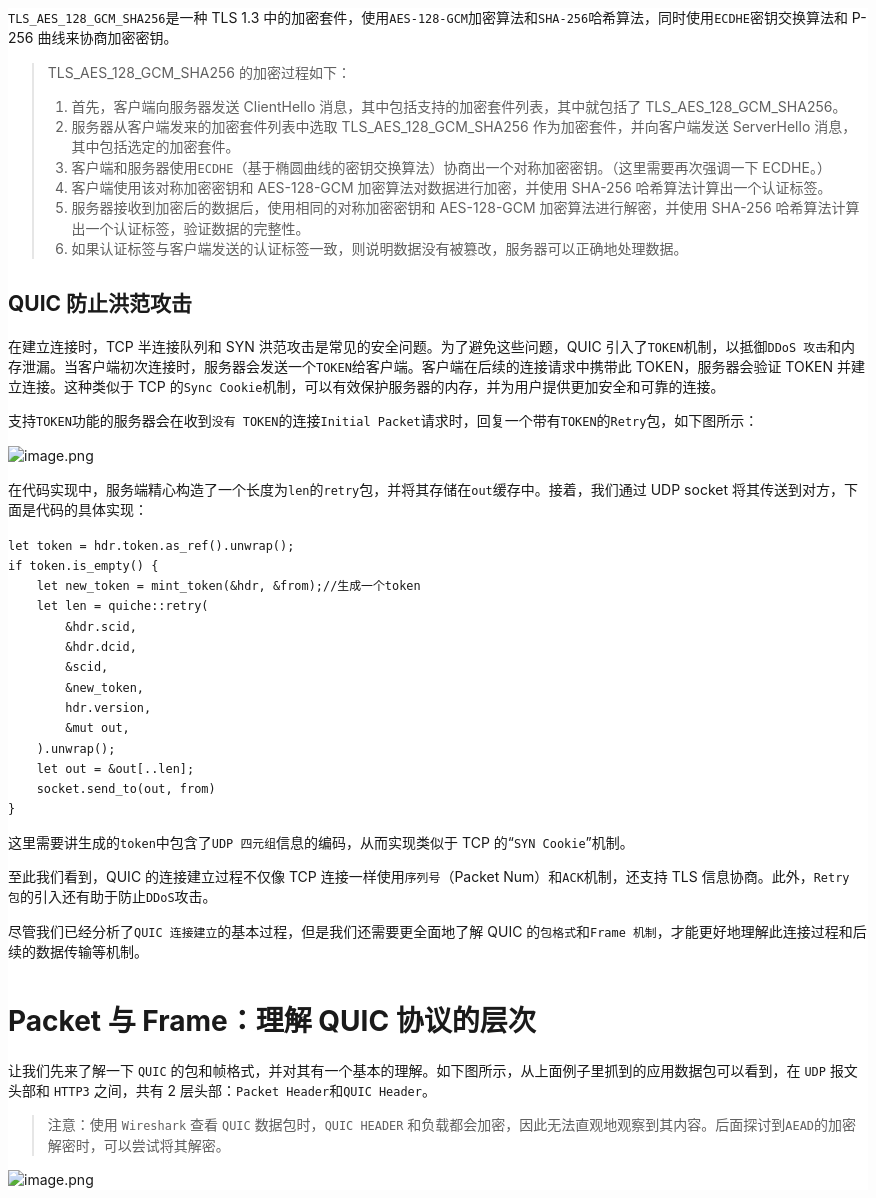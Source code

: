 `TLS_AES_128_GCM_SHA256`是一种 TLS 1.3 中的加密套件，使用`AES-128-GCM`加密算法和`SHA-256`哈希算法，同时使用`ECDHE`密钥交换算法和 P-256 曲线来协商加密密钥。

> TLS\_AES\_128\_GCM\_SHA256 的加密过程如下：
> 
> 1.  首先，客户端向服务器发送 ClientHello 消息，其中包括支持的加密套件列表，其中就包括了 TLS\_AES\_128\_GCM\_SHA256。
> 2.  服务器从客户端发来的加密套件列表中选取 TLS\_AES\_128\_GCM\_SHA256 作为加密套件，并向客户端发送 ServerHello 消息，其中包括选定的加密套件。
> 3.  客户端和服务器使用`ECDHE`（基于椭圆曲线的密钥交换算法）协商出一个对称加密密钥。（这里需要再次强调一下 ECDHE。）
> 4.  客户端使用该对称加密密钥和 AES-128-GCM 加密算法对数据进行加密，并使用 SHA-256 哈希算法计算出一个认证标签。
> 5.  服务器接收到加密后的数据后，使用相同的对称加密密钥和 AES-128-GCM 加密算法进行解密，并使用 SHA-256 哈希算法计算出一个认证标签，验证数据的完整性。
> 6.  如果认证标签与客户端发送的认证标签一致，则说明数据没有被篡改，服务器可以正确地处理数据。

QUIC 防止洪范攻击
-----------

在建立连接时，TCP 半连接队列和 SYN 洪范攻击是常见的安全问题。为了避免这些问题，QUIC 引入了`TOKEN`机制，以抵御`DDoS 攻击`和内存泄漏。当客户端初次连接时，服务器会发送一个`TOKEN`给客户端。客户端在后续的连接请求中携带此 TOKEN，服务器会验证 TOKEN 并建立连接。这种类似于 TCP 的`Sync Cookie`机制，可以有效保护服务器的内存，并为用户提供更加安全和可靠的连接。

支持`TOKEN`功能的服务器会在收到`没有 TOKEN`的连接`Initial Packet`请求时，回复一个带有`TOKEN`的`Retry`包，如下图所示：

![image.png](https://p9-juejin.byteimg.com/tos-cn-i-k3u1fbpfcp/764dcff699064e029b5203138353b615~tplv-k3u1fbpfcp-jj-mark:1600:0:0:0:q75.jpg#?w=2824&h=1896&s=961192&e=png&b=1a1a1a)

在代码实现中，服务端精心构造了一个长度为`len`的`retry`包，并将其存储在`out`缓存中。接着，我们通过 UDP socket 将其传送到对方，下面是代码的具体实现：

    let token = hdr.token.as_ref().unwrap();
    if token.is_empty() {
        let new_token = mint_token(&hdr, &from);//生成一个token
        let len = quiche::retry(
            &hdr.scid,
            &hdr.dcid,
            &scid,
            &new_token,
            hdr.version,
            &mut out,
        ).unwrap();
        let out = &out[..len];
        socket.send_to(out, from)
    }
    

这里需要讲生成的`token`中包含了`UDP 四元组`信息的编码，从而实现类似于 TCP 的“`SYN Cookie`”机制。

至此我们看到，QUIC 的连接建立过程不仅像 TCP 连接一样使用`序列号`（Packet Num）和`ACK`机制，还支持 TLS 信息协商。此外，`Retry 包`的引入还有助于防止`DDoS`攻击。

尽管我们已经分析了`QUIC 连接建立`的基本过程，但是我们还需要更全面地了解 QUIC 的`包格式`和`Frame 机制`，才能更好地理解此连接过程和后续的数据传输等机制。

Packet 与 Frame：理解 QUIC 协议的层次
============================

让我们先来了解一下 `QUIC` 的包和帧格式，并对其有一个基本的理解。如下图所示，从上面例子里抓到的应用数据包可以看到，在 `UDP` 报文头部和 `HTTP3` 之间，共有 2 层头部：`Packet Header`和`QUIC Header`。

> 注意：使用 `Wireshark` 查看 `QUIC` 数据包时，`QUIC HEADER` 和负载都会加密，因此无法直观地观察到其内容。后面探讨到`AEAD`的加密解密时，可以尝试将其解密。

![image.png](https://p6-juejin.byteimg.com/tos-cn-i-k3u1fbpfcp/8cf3d02e76b84d0db39c15358dfb2a30~tplv-k3u1fbpfcp-jj-mark:1600:0:0:0:q75.jpg#?w=2400&h=650&s=300135&e=png&b=191919)
